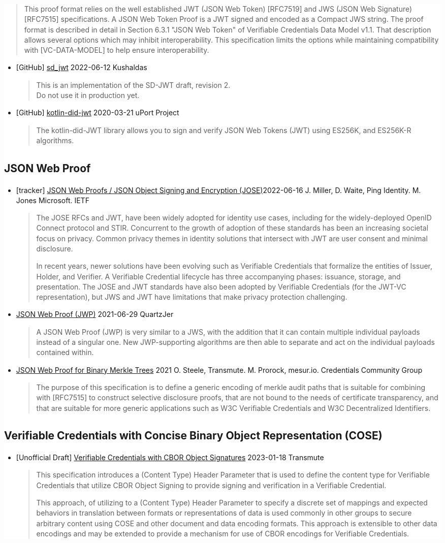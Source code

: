   > This proof format relies on the well established JWT (JSON Web Token) [RFC7519] and JWS (JSON Web Signature) [RFC7515] specifications. A JSON Web Token Proof is a JWT signed and encoded as a Compact JWS string. The proof format is described in detail in Section 6.3.1 "JSON Web Token" of Verifiable Credentials Data Model v1.1. That description allows several options which may inhibit interoperability. This specification limits the options while maintaining compatibility with [VC-DATA-MODEL] to help ensure interoperability.
* [GitHub] [sd_jwt](https://github.com/kushaldas/sd_jwt) 2022-06-12 Kushaldas
  > This is an implementation of the SD-JWT draft, revision 2.\
  > Do not use it in production yet.
* [GitHub] [kotlin-did-jwt](https://github.com/uport-project/kotlin-did-jwt) 2020-03-21 uPort Project
  > The kotlin-did-JWT library allows you to sign and verify JSON Web Tokens (JWT) using ES256K, and ES256K-R algorithms.

## JSON Web Proof
* [tracker] [JSON Web Proofs / JSON Object Signing and Encryption (JOSE)](https://datatracker.ietf.org/doc/bofreq-miller-json-web-proofs/)2022-06-16 J. Miller, D. Waite, Ping Identity. M. Jones Microsoft. IETF
  > The JOSE RFCs and JWT, have been widely adopted for identity use cases, including for the widely-deployed OpenID Connect protocol and STIR. Concurrent to the growth of adoption of these standards has been an increasing societal focus on privacy. Common privacy themes in identity solutions that intersect with JWT are user consent and minimal disclosure.
  > 
  > In recent years, newer solutions have been evolving such as Verifiable Credentials that formalize the entities of Issuer, Holder, and Verifier. A Verifiable Credential lifecycle has three accompanying phases: issuance, storage, and presentation. The JOSE and JWT standards have also been adopted by Verifiable Credentials (for the JWT-VC representation), but JWS and JWT have limitations that make privacy protection challenging.
* [JSON Web Proof (JWP)](https://hackmd.io/@quartzjer/JSON_Web_Proof) 2021-06-29 QuartzJer
  > A JSON Web Proof (JWP) is very similar to a JWS, with the addition that it can contain multiple individual payloads instead of a singular one. New JWP-supporting algorithms are then able to separate and act on the individual payloads contained within.
* [JSON Web Proof for Binary Merkle Trees](https://w3c-ccg.github.io/Merkle-Disclosure-2021/jwp/) 2021 O. Steele, Transmute. M. Prorock, mesur.io. Credentials Community Group 
  > The purpose of this specification is to define a generic encoding of merkle audit paths that is suitable for combining with [RFC7515] to construct selective disclosure proofs, that are not bound to the needs of certificate transparency, and that are suitable for more generic applications such as W3C Verifiable Credentials and W3C Decentralized Identifiers.

## Verifiable Credentials with Concise Binary Object Representation (COSE)

* [Unofficial Draft] [Verifiable Credentials with CBOR Object Signatures](https://transmute-industries.github.io/vc-cose/) 2023-01-18 Transmute
  > This specification introduces a (Content Type) Header Parameter that is used to define the content type for Verifiable Credentials that utilize CBOR Object Signing to provide signing and verification in a Verifiable Credential.
  > 
  > This approach, of utilizing to a (Content Type) Header Parameter to specify a discrete set of mappings and expected behaviors in translation between formats or representations of data is used commonly in other groups to secure arbitrary content using COSE and other document and data encoding formats. This approach is extensible to other data encodings and may be extended to provide a mechanism for use of CBOR encodings for Verifiable Credentials. 

